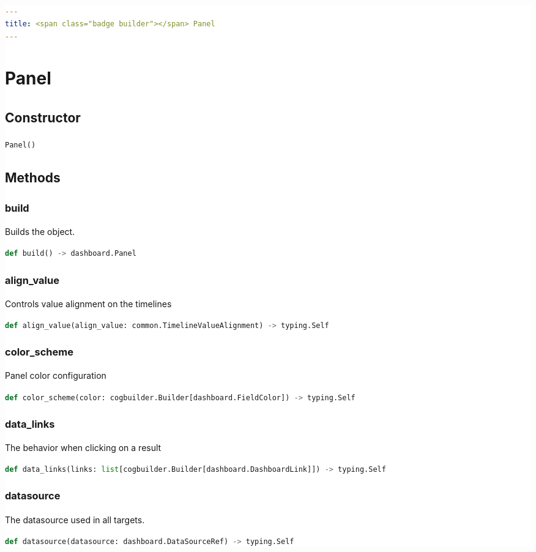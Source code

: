 ```yaml
---
title: <span class="badge builder"></span> Panel
---
```

# <span class="badge builder"></span> Panel

## Constructor

```python
Panel()
```
## Methods

### <span class="badge object-method"></span> build

Builds the object.

```python
def build() -> dashboard.Panel
```

### <span class="badge object-method"></span> align_value

Controls value alignment on the timelines

```python
def align_value(align_value: common.TimelineValueAlignment) -> typing.Self
```

### <span class="badge object-method"></span> color_scheme

Panel color configuration

```python
def color_scheme(color: cogbuilder.Builder[dashboard.FieldColor]) -> typing.Self
```

### <span class="badge object-method"></span> data_links

The behavior when clicking on a result

```python
def data_links(links: list[cogbuilder.Builder[dashboard.DashboardLink]]) -> typing.Self
```

### <span class="badge object-method"></span> datasource

The datasource used in all targets.

```python
def datasource(datasource: dashboard.DataSourceRef) -> typing.Self
```
